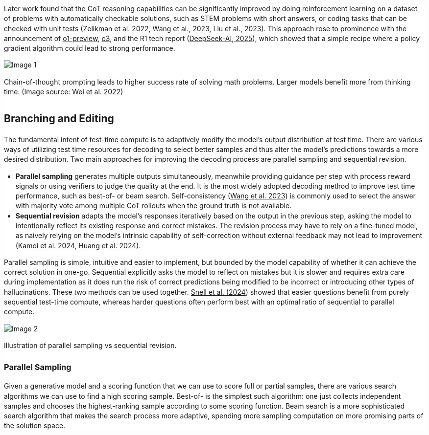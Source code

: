 Later work found that the CoT reasoning capabilities can be significantly improved by doing reinforcement learning on a dataset of problems with automatically checkable solutions, such as STEM problems with short answers, or coding tasks that can be checked with unit tests ([Zelikman et al. 2022](https://arxiv.org/abs/2203.14465), [Wang et al., 2023](https://arxiv.org/abs/2312.08935), [Liu et al., 2023](https://arxiv.org/abs/2310.10047)). This approach rose to prominence with the announcement of [o1-preview](https://openai.com/index/learning-to-reason-with-llms/), [o3](https://openai.com/index/introducing-o3-and-o4-mini/), and the R1 tech report ([DeepSeek-AI, 2025](https://arxiv.org/abs/2501.12948)), which showed that a simple recipe where a policy gradient algorithm could lead to strong performance.

![Image 1](https://lilianweng.github.io/posts/2025-05-01-thinking/cot-wei22.png)

Chain-of-thought prompting leads to higher success rate of solving math problems. Larger models benefit more from thinking time. (Image source: Wei et al. 2022)

Branching and Editing
---------------------

The fundamental intent of test-time compute is to adaptively modify the model’s output distribution at test time. There are various ways of utilizing test time resources for decoding to select better samples and thus alter the model’s predictions towards a more desired distribution. Two main approaches for improving the decoding process are parallel sampling and sequential revision.

*   **Parallel sampling** generates multiple outputs simultaneously, meanwhile providing guidance per step with process reward signals or using verifiers to judge the quality at the end. It is the most widely adopted decoding method to improve test time performance, such as best-of- or beam search. Self-consistency ([Wang et al. 2023](https://arxiv.org/abs/2203.11171)) is commonly used to select the answer with majority vote among multiple CoT rollouts when the ground truth is not available.
*   **Sequential revision** adapts the model’s responses iteratively based on the output in the previous step, asking the model to intentionally reflect its existing response and correct mistakes. The revision process may have to rely on a fine-tuned model, as naively relying on the model’s intrinsic capability of self-correction without external feedback may not lead to improvement ([Kamoi et al. 2024](https://arxiv.org/abs/2406.01297), [Huang et al. 2024](https://arxiv.org/abs/2310.01798)).

Parallel sampling is simple, intuitive and easier to implement, but bounded by the model capability of whether it can achieve the correct solution in one-go. Sequential explicitly asks the model to reflect on mistakes but it is slower and requires extra care during implementation as it does run the risk of correct predictions being modified to be incorrect or introducing other types of hallucinations. These two methods can be used together. [Snell et al. (2024](https://arxiv.org/abs/2408.03314)) showed that easier questions benefit from purely sequential test-time compute, whereas harder questions often perform best with an optimal ratio of sequential to parallel compute.

![Image 2](https://lilianweng.github.io/posts/2025-05-01-thinking/parallel-vs-sequential.png)

Illustration of parallel sampling vs sequential revision.

### Parallel Sampling

Given a generative model and a scoring function that we can use to score full or partial samples, there are various search algorithms we can use to find a high scoring sample. Best-of- is the simplest such algorithm: one just collects independent samples and chooses the highest-ranking sample according to some scoring function. Beam search is a more sophisticated search algorithm that makes the search process more adaptive, spending more sampling computation on more promising parts of the solution space.
